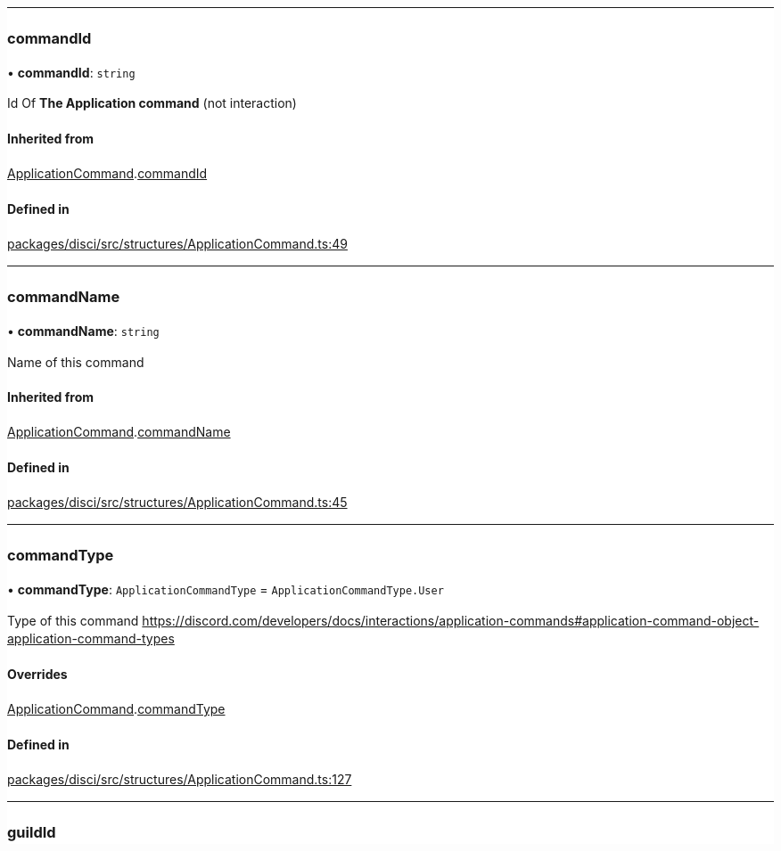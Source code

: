 ___

### commandId

• **commandId**: `string`

Id Of **The Application command** (not interaction)

#### Inherited from

[ApplicationCommand](ApplicationCommand.md).[commandId](ApplicationCommand.md#commandid)

#### Defined in

[packages/disci/src/structures/ApplicationCommand.ts:49](https://github.com/typicalninja493/disci/blob/bbc5c20/packages/disci/src/structures/ApplicationCommand.ts#L49)

___

### commandName

• **commandName**: `string`

Name of this command

#### Inherited from

[ApplicationCommand](ApplicationCommand.md).[commandName](ApplicationCommand.md#commandname)

#### Defined in

[packages/disci/src/structures/ApplicationCommand.ts:45](https://github.com/typicalninja493/disci/blob/bbc5c20/packages/disci/src/structures/ApplicationCommand.ts#L45)

___

### commandType

• **commandType**: `ApplicationCommandType` = `ApplicationCommandType.User`

Type of this command
https://discord.com/developers/docs/interactions/application-commands#application-command-object-application-command-types

#### Overrides

[ApplicationCommand](ApplicationCommand.md).[commandType](ApplicationCommand.md#commandtype)

#### Defined in

[packages/disci/src/structures/ApplicationCommand.ts:127](https://github.com/typicalninja493/disci/blob/bbc5c20/packages/disci/src/structures/ApplicationCommand.ts#L127)

___

### guildId
